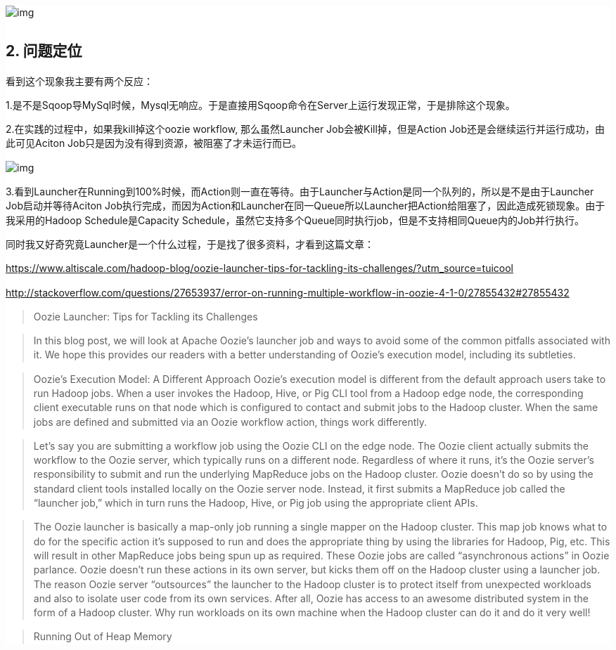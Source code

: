 ![img](../image/oozie-2.png)

## 2. 问题定位

看到这个现象我主要有两个反应：

1.是不是Sqoop导MySql时候，Mysql无响应。于是直接用Sqoop命令在Server上运行发现正常，于是排除这个现象。

2.在实践的过程中，如果我kill掉这个oozie workflow, 那么虽然Launcher Job会被Kill掉，但是Action Job还是会继续运行并运行成功，由此可见Aciton Job只是因为没有得到资源，被阻塞了才未运行而已。

![img](../image/oozie-3.png)

3.看到Launcher在Running到100%时候，而Action则一直在等待。由于Launcher与Action是同一个队列的，所以是不是由于Launcher Job启动并等待Aciton Job执行完成，而因为Action和Launcher在同一Queue所以Launcher把Action给阻塞了，因此造成死锁现象。由于我采用的Hadoop Schedule是Capacity Schedule，虽然它支持多个Queue同时执行job，但是不支持相同Queue内的Job并行执行。

同时我又好奇究竟Launcher是一个什么过程，于是找了很多资料，才看到这篇文章：

https://www.altiscale.com/hadoop-blog/oozie-launcher-tips-for-tackling-its-challenges/?utm_source=tuicool

http://stackoverflow.com/questions/27653937/error-on-running-multiple-workflow-in-oozie-4-1-0/27855432#27855432

>Oozie Launcher: Tips for Tackling its Challenges

>In this blog post, we will look at Apache Oozie’s launcher job and ways to avoid some of the common pitfalls associated with it. We hope this provides our readers with a better understanding of Oozie’s execution model, including its subtleties.

>Oozie’s Execution Model: A Different Approach
Oozie’s execution model is different from the default approach users take to run Hadoop jobs. When a user invokes the Hadoop, Hive, or Pig CLI tool from a Hadoop edge node, the corresponding client executable runs on that node which is configured to contact and submit jobs to the Hadoop cluster. When the same jobs are defined and submitted via an Oozie workflow action, things work differently.

>Let’s say you are submitting a workflow job using the Oozie CLI on the edge node. The Oozie client actually submits the workflow to the Oozie server, which typically runs on a different node. Regardless of where it runs, it’s the Oozie server’s responsibility to submit and run the underlying MapReduce jobs on the Hadoop cluster. Oozie doesn’t do so by using the standard client tools installed locally on the Oozie server node. Instead, it first submits a MapReduce job called the “launcher job,” which in turn runs the Hadoop, Hive, or Pig job using the appropriate client APIs.

>The Oozie launcher is basically a map-only job running a single mapper on the Hadoop cluster. This map job knows what to do for the specific action it’s supposed to run and does the appropriate thing by using the libraries for Hadoop, Pig, etc. This will result in other MapReduce jobs being spun up as required. These Oozie jobs are called “asynchronous actions” in Oozie parlance. Oozie doesn’t run these actions in its own server, but kicks them off on the Hadoop cluster using a launcher job. The reason Oozie server “outsources” the launcher to the Hadoop cluster is to protect itself from unexpected workloads and also to isolate user code from its own services. After all, Oozie has access to an awesome distributed system in the form of a Hadoop cluster. Why run workloads on its own machine when the Hadoop cluster can do it and do it very well!

>Running Out of Heap Memory

